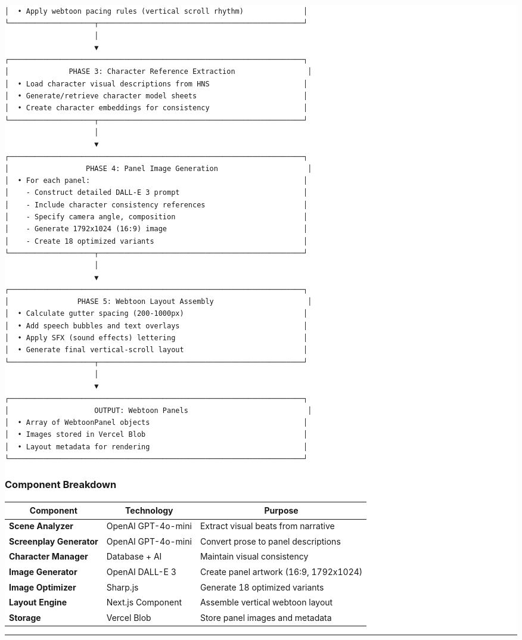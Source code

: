 ```
│  • Apply webtoon pacing rules (vertical scroll rhythm)              │
└────────────────────┬────────────────────────────────────────────────┘
                     │
                     ▼
┌─────────────────────────────────────────────────────────────────────┐
│              PHASE 3: Character Reference Extraction                 │
│  • Load character visual descriptions from HNS                      │
│  • Generate/retrieve character model sheets                         │
│  • Create character embeddings for consistency                      │
└────────────────────┬────────────────────────────────────────────────┘
                     │
                     ▼
┌─────────────────────────────────────────────────────────────────────┐
│                  PHASE 4: Panel Image Generation                     │
│  • For each panel:                                                  │
│    - Construct detailed DALL-E 3 prompt                             │
│    - Include character consistency references                       │
│    - Specify camera angle, composition                              │
│    - Generate 1792x1024 (16:9) image                                │
│    - Create 18 optimized variants                                   │
└────────────────────┬────────────────────────────────────────────────┘
                     │
                     ▼
┌─────────────────────────────────────────────────────────────────────┐
│                PHASE 5: Webtoon Layout Assembly                      │
│  • Calculate gutter spacing (200-1000px)                            │
│  • Add speech bubbles and text overlays                             │
│  • Apply SFX (sound effects) lettering                              │
│  • Generate final vertical-scroll layout                            │
└────────────────────┬────────────────────────────────────────────────┘
                     │
                     ▼
┌─────────────────────────────────────────────────────────────────────┐
│                    OUTPUT: Webtoon Panels                            │
│  • Array of WebtoonPanel objects                                    │
│  • Images stored in Vercel Blob                                     │
│  • Layout metadata for rendering                                    │
└─────────────────────────────────────────────────────────────────────┘
```

### Component Breakdown

| Component | Technology | Purpose |
|-----------|-----------|---------|
| **Scene Analyzer** | OpenAI GPT-4o-mini | Extract visual beats from narrative |
| **Screenplay Generator** | OpenAI GPT-4o-mini | Convert prose to panel descriptions |
| **Character Manager** | Database + AI | Maintain visual consistency |
| **Image Generator** | OpenAI DALL-E 3 | Create panel artwork (16:9, 1792x1024) |
| **Image Optimizer** | Sharp.js | Generate 18 optimized variants |
| **Layout Engine** | Next.js Component | Assemble vertical webtoon layout |
| **Storage** | Vercel Blob | Store panel images and metadata |

---